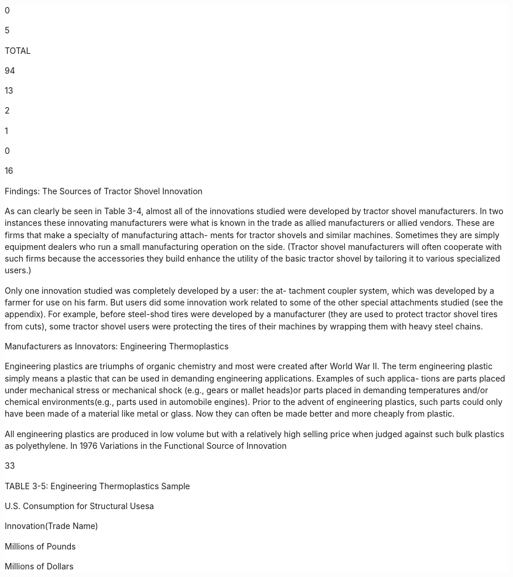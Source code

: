 0

5

TOTAL

94

13

2

1

0

16

Findings: The Sources of Tractor Shovel Innovation

As can clearly be seen in Table 3-4, almost all of the innovations studied were developed by tractor shovel manufacturers. In two instances these innovating manufacturers were what is known in the trade as allied manufacturers or allied vendors. These are firms that make a specialty of manufacturing attach- ments for tractor shovels and similar machines. Sometimes they are simply equipment dealers who run a small manufacturing operation on the side. (Tractor shovel manufacturers will often cooperate with such firms because the accessories they build enhance the utility of the basic tractor shovel by tailoring it to various specialized users.)

Only one innovation studied was completely developed by a user: the at- tachment coupler system, which was developed by a farmer for use on his farm. But users did some innovation work related to some of the other special attachments studied (see the appendix). For example, before steel-shod tires were developed by a manufacturer (they are used to protect tractor shovel tires from cuts), some tractor shovel users were protecting the tires of their machines by wrapping them with heavy steel chains.

Manufacturers as Innovators: Engineering Thermoplastics

Engineering plastics are triumphs of organic chemistry and most were created after World War II. The term engineering plastic simply means a plastic that can be used in demanding engineering applications. Examples of such applica- tions are parts placed under mechanical stress or mechanical shock (e.g., gears or mallet heads)or parts placed in demanding temperatures and/or chemical environments(e.g., parts used in automobile engines). Prior to the advent of engineering plastics, such parts could only have been made of a material like metal or glass. Now they can often be made better and more cheaply from plastic.

All engineering plastics are produced in low volume but with a relatively high selling price when judged against such bulk plastics as polyethylene. In 1976 Variations in the Functional Source of Innovation

33

TABLE 3-5: Engineering Thermoplastics Sample

U.S. Consumption for Structural Usesa

Innovation(Trade Name)

Millions of Pounds

Millions of Dollars
